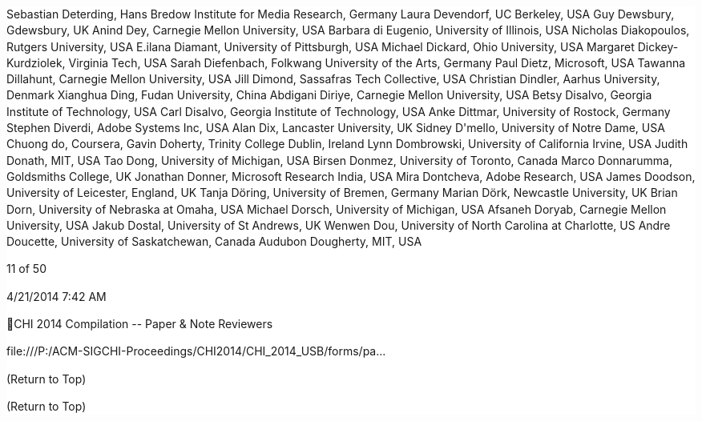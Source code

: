 Sebastian Deterding, Hans Bredow Institute for Media Research, Germany
Laura Devendorf, UC Berkeley, USA
Guy Dewsbury, Gdewsbury, UK
Anind Dey, Carnegie Mellon University, USA
Barbara di Eugenio, University of Illinois, USA
Nicholas Diakopoulos, Rutgers University, USA
E.ilana Diamant, University of Pittsburgh, USA
Michael Dickard, Ohio University, USA
Margaret Dickey-Kurdziolek, Virginia Tech, USA
Sarah Diefenbach, Folkwang University of the Arts, Germany
Paul Dietz, Microsoft, USA
Tawanna Dillahunt, Carnegie Mellon University, USA
Jill Dimond, Sassafras Tech Collective, USA
Christian Dindler, Aarhus University, Denmark
Xianghua Ding, Fudan University, China
Abdigani Diriye, Carnegie Mellon University, USA
Betsy Disalvo, Georgia Institute of Technology, USA
Carl Disalvo, Georgia Institute of Technology, USA
Anke Dittmar, University of Rostock, Germany
Stephen Diverdi, Adobe Systems Inc, USA
Alan Dix, Lancaster University, UK
Sidney D'mello, University of Notre Dame, USA
Chuong do, Coursera,
Gavin Doherty, Trinity College Dublin, Ireland
Lynn Dombrowski, University of California Irvine, USA
Judith Donath, MIT, USA
Tao Dong, University of Michigan, USA
Birsen Donmez, University of Toronto, Canada
Marco Donnarumma, Goldsmiths College, UK
Jonathan Donner, Microsoft Research India, USA
Mira Dontcheva, Adobe Research, USA
James Doodson, University of Leicester, England, UK
Tanja Döring, University of Bremen, Germany
Marian Dörk, Newcastle University, UK
Brian Dorn, University of Nebraska at Omaha, USA
Michael Dorsch, University of Michigan, USA
Afsaneh Doryab, Carnegie Mellon University, USA
Jakub Dostal, University of St Andrews, UK
Wenwen Dou, University of North Carolina at Charlotte, US
Andre Doucette, University of Saskatchewan, Canada
Audubon Dougherty, MIT, USA

11 of 50

4/21/2014 7:42 AM

CHI 2014 Compilation -- Paper & Note Reviewers

file:///P:/ACM-SIGCHI-Proceedings/CHI2014/CHI_2014_USB/forms/pa...

(Return to Top)

(Return to Top)
